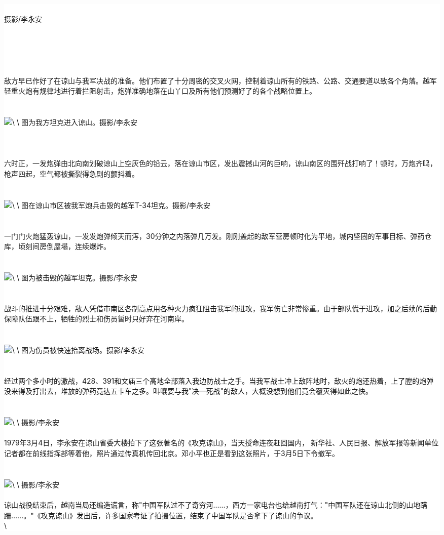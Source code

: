 \
 摄影/李永安\
\
\
 \
 \
\
敌方早已作好了在谅山与我军决战的准备。他们布置了十分周密的交叉火网，控制着谅山所有的铁路、公路、交通要道以致各个角落。越军轻重火炮有规律地进行着拦阻射击，炮弹准确地落在山丫口及所有他们预测好了的各个战略位置上。\
\
\
![](https://images-blogger-opensocial.googleusercontent.com/gadgets/proxy?url=http%3A%2F%2Fimg0.ph.126.net%2Fk2B8zV8ojiTBHwGJ8LGo8w%3D%3D%2F4857976623149444304.jpg&container=blogger&gadget=a&rewriteMime=image%2F*)\
\
 图为我方坦克进入谅山。摄影/李永安\
\
 \
\
六时正，一发炮弹由北向南划破谅山上空灰色的铅云，落在谅山市区，发出震撼山河的巨响，谅山南区的围歼战打响了！顿时，万炮齐鸣，枪声四起，空气都被撕裂得急剧的颤抖着。\
\
\
![](https://images-blogger-opensocial.googleusercontent.com/gadgets/proxy?url=http%3A%2F%2Fimg2.ph.126.net%2F4qwN27qC2GjosFmH4OtZrg%3D%3D%2F4852065648638520473.jpg&container=blogger&gadget=a&rewriteMime=image%2F*)\
\
 图在谅山市区被我军炮兵击毁的越军T-34坦克。摄影/李永安\
\
\
一门门火炮猛轰谅山，一发发炮弹倾天而泻，30分钟之内落弹几万发。刚刚盖起的敌军营房顿时化为平地，城内坚固的军事目标、弹药仓库，顷刻间房倒屋塌，连续爆炸。\
\
\
![](https://images-blogger-opensocial.googleusercontent.com/gadgets/proxy?url=http%3A%2F%2Fimg1.ph.126.net%2FzOO-U0aNofzQrG7qGhpd4Q%3D%3D%2F2982227378349474403.jpg&container=blogger&gadget=a&rewriteMime=image%2F*)\
\
 图为被击毁的越军坦克。摄影/李永安\
 \
\
战斗的推进十分艰难，敌人凭借市南区各制高点用各种火力疯狂阻击我军的进攻，我军伤亡非常惨重。由于部队慌于进攻，加之后续的后勤保障队伍跟不上，牺牲的烈士和伤员暂时只好弃在河南岸。\
\
\
![](https://images-blogger-opensocial.googleusercontent.com/gadgets/proxy?url=http%3A%2F%2Fimg0.ph.126.net%2FtxmR7sWKG9FUAvzxNDtaCA%3D%3D%2F1812135900163318935.jpg&container=blogger&gadget=a&rewriteMime=image%2F*)\
\
 图为伤员被快速抬离战场。摄影/李永安\
\
\
经过两个多小时的激战，428、391和文庙三个高地全部落入我边防战士之手。当我军战士冲上敌阵地时，敌火的炮还热着，上了膛的炮弹没来得及打出去，堆放的弹药竟达五卡车之多。叫嚷要与我"决一死战"的敌人，大概没想到他们竟会覆灭得如此之快。\
\
\
![](https://images-blogger-opensocial.googleusercontent.com/gadgets/proxy?url=http%3A%2F%2Fimg1.ph.126.net%2F_ivwxUXdqkYCsVaZCjYi8Q%3D%3D%2F776870935821524803.jpg&container=blogger&gadget=a&rewriteMime=image%2F*)\
\
 摄影/李永安\
\
1979年3月4日，李永安在谅山省委大楼拍下了这张著名的《攻克谅山》，当天授命连夜赶回国内，
新华社、人民日报、解放军报等新闻单位记者都在前线指挥部等着他，照片通过传真机传回北京。邓小平也正是看到这张照片，于3月5日下令撤军。\
\
\
![](https://images-blogger-opensocial.googleusercontent.com/gadgets/proxy?url=http%3A%2F%2Fimg2.ph.126.net%2F3txXpRhNN7SOyV6_N_xzXg%3D%3D%2F855683929300511546.jpg&container=blogger&gadget=a&rewriteMime=image%2F*)\
\
 摄影/李永安\
\
谅山战役结束后，越南当局还编造谎言，称"中国军队过不了奇穷河……，西方一家电台也给越南打气："中国军队还在谅山北侧的山地蹒跚……。"《攻克谅山》发出后，许多国家考证了拍摄位置，结束了中国军队是否拿下了谅山的争议。\
\